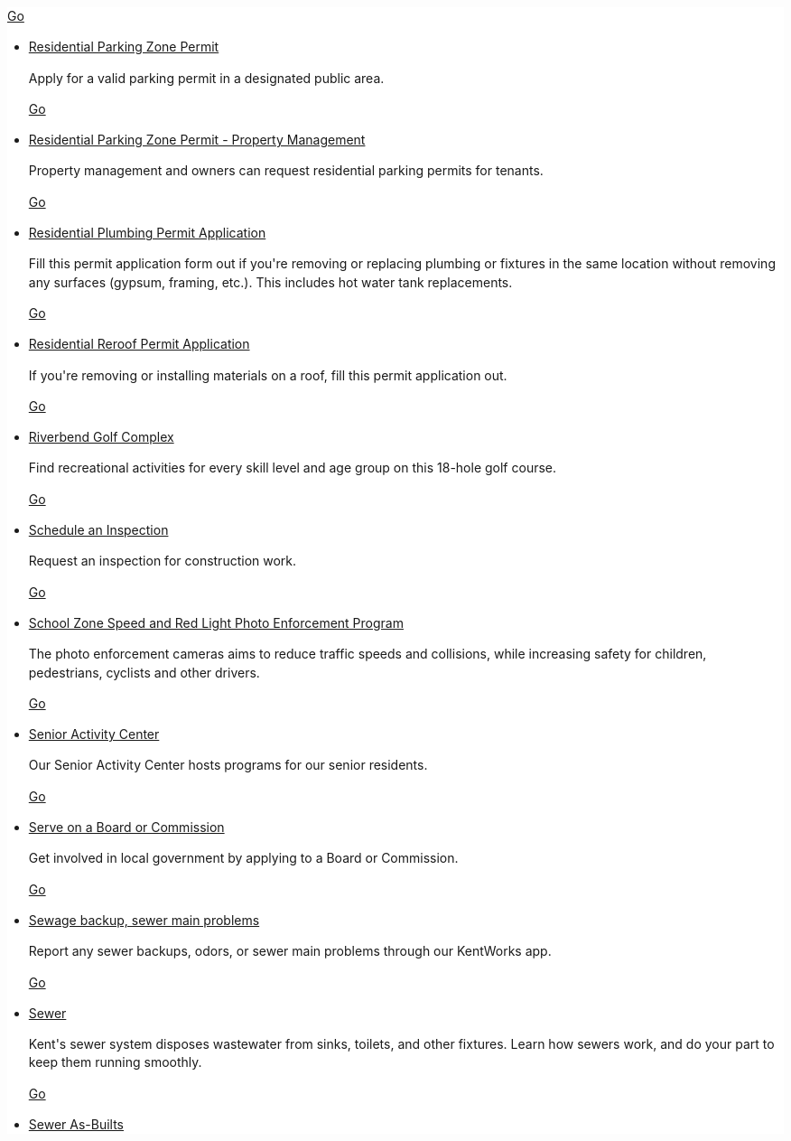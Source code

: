   [Go](https://kentwa.gov/pay-and-apply/apply-for-a-permit/residential-mechanical-permit-application)
- [Residential Parking Zone Permit](https:void%280%29;)
  
  Apply for a valid parking permit in a designated public area.
  
  [Go](https://kentwa.gov/guides/neighborhood-program/residential-parking-zone-permit)
- [Residential Parking Zone Permit - Property Management](https:void%280%29;)
  
  Property management and owners can request residential parking permits for tenants.
  
  [Go](https://kentwa.gov/guides/neighborhood-program/residential-parking-zone-permit-property-managment)
- [Residential Plumbing Permit Application](https:void%280%29;)
  
  Fill this permit application form out if you're removing or replacing plumbing or fixtures in the same location without removing any surfaces (gypsum, framing, etc.). This includes hot water tank replacements.
  
  [Go](https://kentwa.gov/pay-and-apply/apply-for-a-permit/residential-plumbing-permit-application)
- [Residential Reroof Permit Application](https:void%280%29;)
  
  If you're removing or installing materials on a roof, fill this permit application out.
  
  [Go](https://kentwa.gov/pay-and-apply/apply-for-a-permit/residential-reroof-permit-application)
- [Riverbend Golf Complex](https:void%280%29;)
  
  Find recreational activities for every skill level and age group on this 18-hole golf course.
  
  [Go](https://www.riverbendgolfcomplex.com)
- [Schedule an Inspection](https:void%280%29;)
  
  Request an inspection for construction work.
  
  [Go](https://kentwa.gov/?navid=2432)
- [School Zone Speed and Red Light Photo Enforcement Program](https:void%280%29;)
  
  The photo enforcement cameras aims to reduce traffic speeds and collisions, while increasing safety for children, pedestrians, cyclists and other drivers.
  
  [Go](https://kentwa.gov/departments/police-department/photo-enforcement-program)
- [Senior Activity Center](https:void%280%29;)
  
  Our Senior Activity Center hosts programs for our senior residents.
  
  [Go](https://kentwa.gov/departments/kent-parks/parks-places/kent-senior-activity-center)
- [Serve on a Board or Commission](https:void%280%29;)
  
  Get involved in local government by applying to a Board or Commission.
  
  [Go](https://kentwa.gov/government/boards-commissions)
- [Sewage backup, sewer main problems](https:void%280%29;)
  
  Report any sewer backups, odors, or sewer main problems through our KentWorks app.
  
  [Go](https://kentwa.gov/pay-and-apply/kentworks)
- [Sewer](https:void%280%29;)
  
  Kent's sewer system disposes wastewater from sinks, toilets, and other fixtures. Learn how sewers work, and do your part to keep them running smoothly.
  
  [Go](https://kentwa.gov/departments/public-works/sewer)
- [Sewer As-Builts](https:void%280%29;)
  